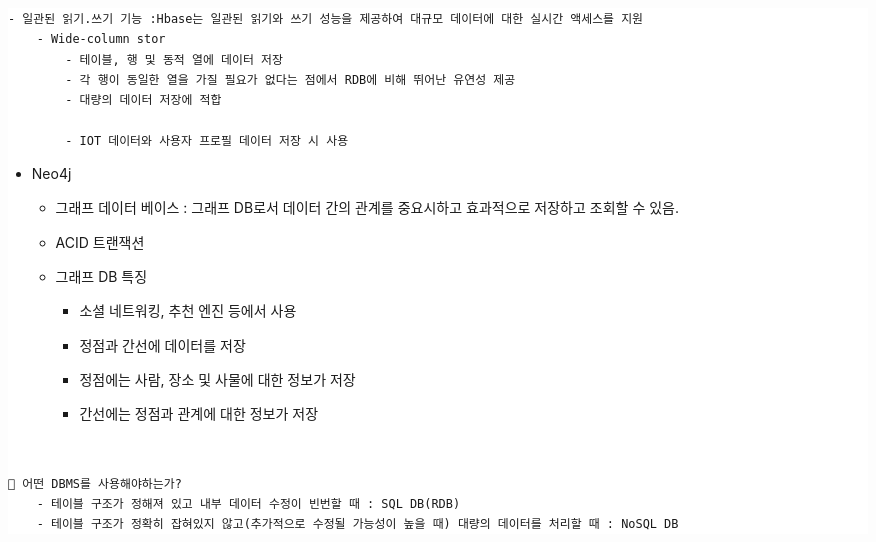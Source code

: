 	- 일관된 읽기.쓰기 기능 :Hbase는 일관된 읽기와 쓰기 성능을 제공하여 대규모 데이터에 대한 실시간 액세스를 지원
		- Wide-column stor
			- 테이블, 행 및 동적 열에 데이터 저장
			- 각 행이 동일한 열을 가질 필요가 없다는 점에서 RDB에 비해 뛰어난 유연성 제공
			- 대량의 데이터 저장에 적합

			- IOT 데이터와 사용자 프로필 데이터 저장 시 사용
- Neo4j
	- 그래프 데이터 베이스 : 그래프 DB로서 데이터 간의 관계를 중요시하고 효과적으로 저장하고 조회할 수 있음.
	
	- ACID 트랜잭션 
	- 그래프 DB 특징
		- 소셜 네트워킹, 추천 엔진 등에서 사용
		
		- 정점과 간선에 데이터를 저장
		- 정점에는 사람, 장소 및 사물에 대한 정보가 저장
		- 간선에는 정점과 관계에 대한 정보가 저장

<br>

```
📌 어떤 DBMS를 사용해야하는가?
	- 테이블 구조가 정해져 있고 내부 데이터 수정이 빈번할 때 : SQL DB(RDB)
	- 테이블 구조가 정확히 잡혀있지 않고(추가적으로 수정될 가능성이 높을 때) 대량의 데이터를 처리할 때 : NoSQL DB
```
